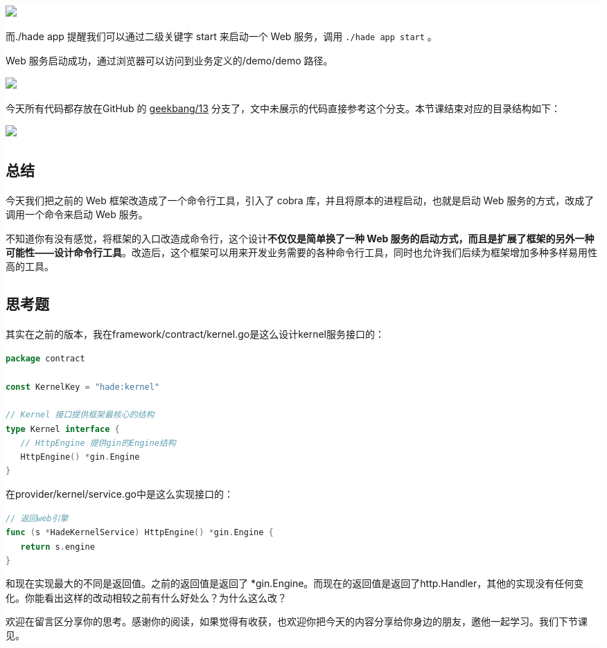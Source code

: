 ![](<https://static001.geekbang.org/resource/image/29/c2/2969de0887cbf2b918374279f9d031c2.png?wh=1034x676>)

而./hade app 提醒我们可以通过二级关键字 start 来启动一个 Web 服务，调用 `./hade app start` 。

Web 服务启动成功，通过浏览器可以访问到业务定义的/demo/demo 路径。

![](<https://static001.geekbang.org/resource/image/52/3b/52d5f4d8fc431ab7853def837b78e73b.png?wh=1390x804>)

今天所有代码都存放在GitHub 的 [geekbang/13](<https://github.com/gohade/coredemo/tree/geekbang/13>) 分支了，文中未展示的代码直接参考这个分支。本节课结束对应的目录结构如下：

![](<https://static001.geekbang.org/resource/image/3f/5e/3f0b7e94b7f7d10bc0e2b23aca54145e.png?wh=377x1279>)

## 总结

今天我们把之前的 Web 框架改造成了一个命令行工具，引入了 cobra 库，并且将原本的进程启动，也就是启动 Web 服务的方式，改成了调用一个命令来启动 Web 服务。

不知道你有没有感觉，将框架的入口改造成命令行，这个设计**不仅仅是简单换了一种 Web 服务的启动方式，而且是扩展了框架的另外一种可能性——设计命令行工具**。改造后，这个框架可以用来开发业务需要的各种命令行工具，同时也允许我们后续为框架增加多种多样易用性高的工具。

## 思考题

其实在之前的版本，我在framework/contract/kernel.go是这么设计kernel服务接口的：

```go
package contract

const KernelKey = "hade:kernel"

// Kernel 接口提供框架最核心的结构
type Kernel interface {
   // HttpEngine 提供gin的Engine结构
   HttpEngine() *gin.Engine
}
```

在provider/kernel/service.go中是这么实现接口的：

```go
// 返回web引擎
func (s *HadeKernelService) HttpEngine() *gin.Engine {
   return s.engine
}
```

和现在实现最大的不同是返回值。之前的返回值是返回了 \*gin.Engine。而现在的返回值是返回了http.Handler，其他的实现没有任何变化。你能看出这样的改动相较之前有什么好处么？为什么这么改？

欢迎在留言区分享你的思考。感谢你的阅读，如果觉得有收获，也欢迎你把今天的内容分享给你身边的朋友，邀他一起学习。我们下节课见。

